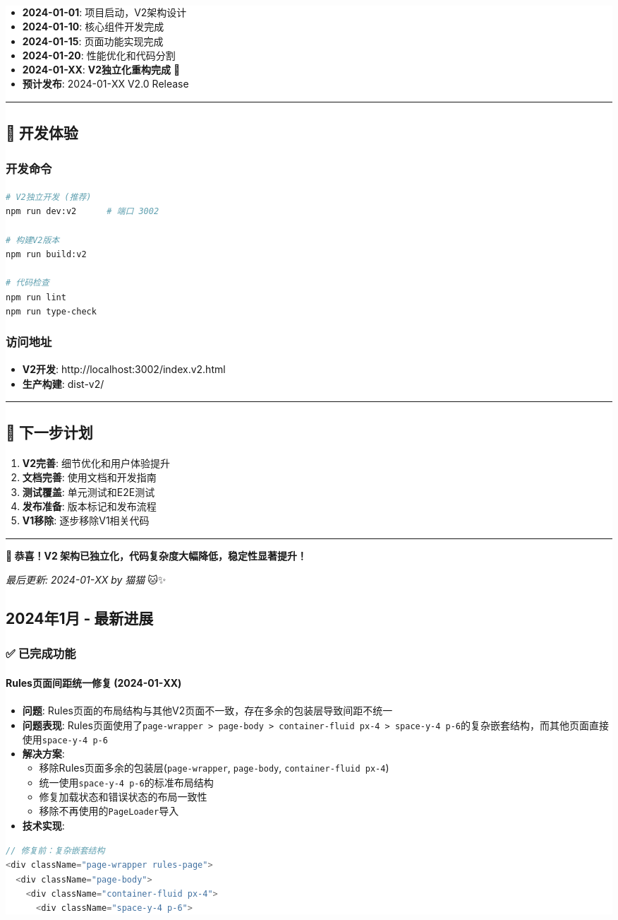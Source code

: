 - **2024-01-01**: 项目启动，V2架构设计
- **2024-01-10**: 核心组件开发完成
- **2024-01-15**: 页面功能实现完成
- **2024-01-20**: 性能优化和代码分割
- **2024-01-XX**: **V2独立化重构完成** 🎉
- **预计发布**: 2024-01-XX V2.0 Release

---

## 💝 开发体验

### 开发命令
```bash
# V2独立开发 (推荐)
npm run dev:v2      # 端口 3002

# 构建V2版本
npm run build:v2

# 代码检查
npm run lint
npm run type-check
```

### 访问地址
- **V2开发**: http://localhost:3002/index.v2.html
- **生产构建**: dist-v2/

---

## 🎯 下一步计划

1. **V2完善**: 细节优化和用户体验提升
2. **文档完善**: 使用文档和开发指南
3. **测试覆盖**: 单元测试和E2E测试
4. **发布准备**: 版本标记和发布流程
5. **V1移除**: 逐步移除V1相关代码

---

**🎉 恭喜！V2 架构已独立化，代码复杂度大幅降低，稳定性显著提升！**

*最后更新: 2024-01-XX by 猫猫* 🐱✨

## 2024年1月 - 最新进展

### ✅ 已完成功能

#### Rules页面间距统一修复 (2024-01-XX)
- **问题**: Rules页面的布局结构与其他V2页面不一致，存在多余的包装层导致间距不统一
- **问题表现**: Rules页面使用了`page-wrapper > page-body > container-fluid px-4 > space-y-4 p-6`的复杂嵌套结构，而其他页面直接使用`space-y-4 p-6`
- **解决方案**:
  - 移除Rules页面多余的包装层(`page-wrapper`, `page-body`, `container-fluid px-4`)
  - 统一使用`space-y-4 p-6`的标准布局结构
  - 修复加载状态和错误状态的布局一致性
  - 移除不再使用的`PageLoader`导入
- **技术实现**:
```typescript
// 修复前：复杂嵌套结构
<div className="page-wrapper rules-page">
  <div className="page-body">
    <div className="container-fluid px-4">
      <div className="space-y-4 p-6">
```